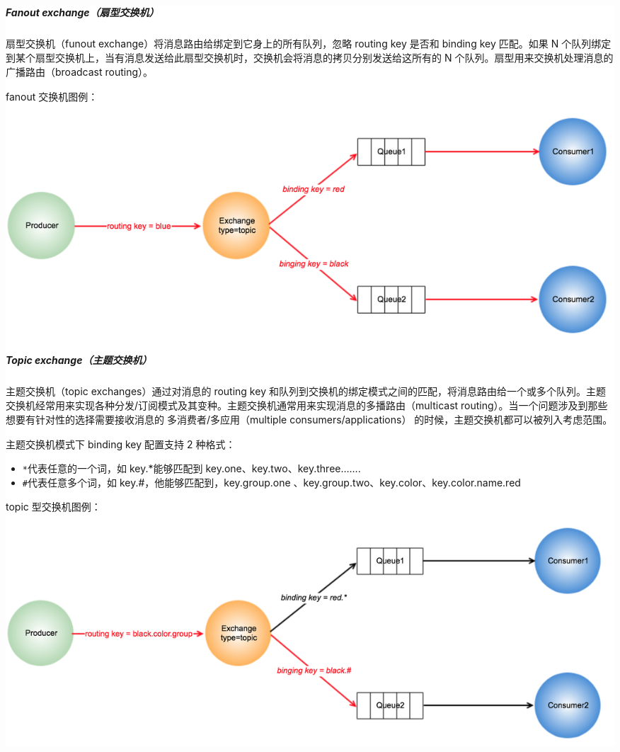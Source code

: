 ##### Fanout exchange（扇型交换机）
扇型交换机（funout exchange）将消息路由给绑定到它身上的所有队列，忽略 routing key 是否和 binding key 匹配。如果 N 个队列绑定到某个扇型交换机上，当有消息发送给此扇型交换机时，交换机会将消息的拷贝分别发送给这所有的 N 个队列。扇型用来交换机处理消息的广播路由（broadcast routing）。

fanout 交换机图例：

![fanout](img/fanout.png)

##### Topic exchange（主题交换机）
主题交换机（topic exchanges）通过对消息的 routing key 和队列到交换机的绑定模式之间的匹配，将消息路由给一个或多个队列。主题交换机经常用来实现各种分发/订阅模式及其变种。主题交换机通常用来实现消息的多播路由（multicast routing）。当一个问题涉及到那些想要有针对性的选择需要接收消息的 多消费者/多应用（multiple consumers/applications） 的时候，主题交换机都可以被列入考虑范围。

主题交换机模式下 binding key 配置支持 2 种格式：
- `*`代表任意的一个词，如 key.*能够匹配到 key.one、key.two、key.three…….
- `#`代表任意多个词，如 key.#，他能够匹配到，key.group.one 、key.group.two、key.color、key.color.name.red

topic 型交换机图例：

![topic](img/topic.png)
